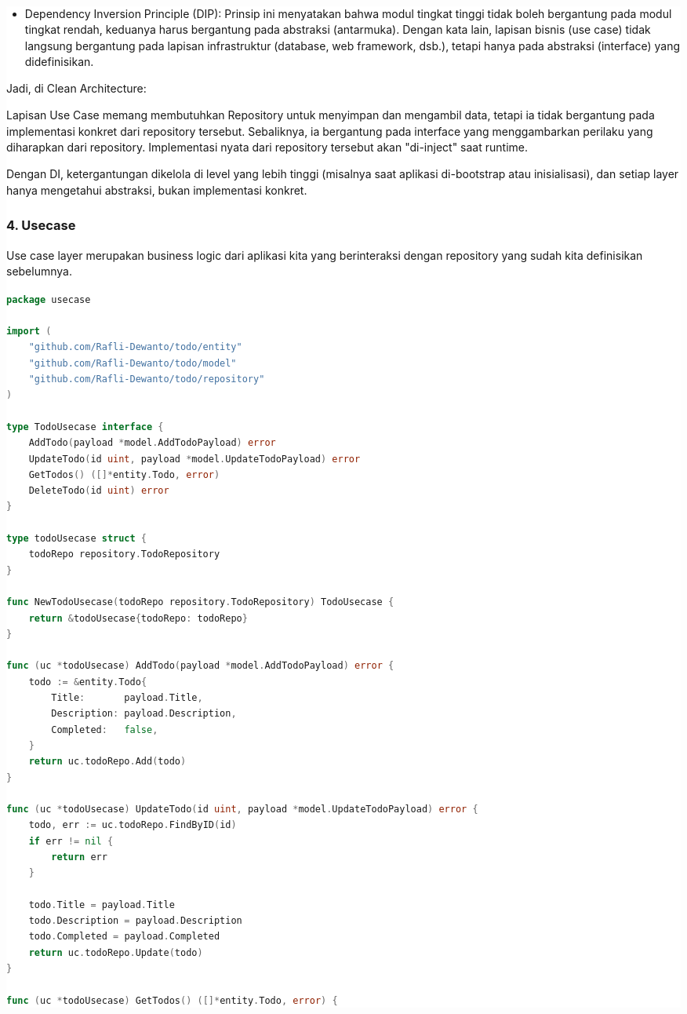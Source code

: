 - Dependency Inversion Principle (DIP): Prinsip ini menyatakan bahwa modul tingkat tinggi tidak boleh bergantung pada modul tingkat rendah, keduanya harus bergantung pada abstraksi (antarmuka). Dengan kata lain, lapisan bisnis (use case) tidak langsung bergantung pada lapisan infrastruktur (database, web framework, dsb.), tetapi hanya pada abstraksi (interface) yang didefinisikan.

Jadi, di Clean Architecture:

Lapisan Use Case memang membutuhkan Repository untuk menyimpan dan mengambil data, tetapi ia tidak bergantung pada implementasi konkret dari repository tersebut. Sebaliknya, ia bergantung pada interface yang menggambarkan perilaku yang diharapkan dari repository. Implementasi nyata dari repository tersebut akan "di-inject" saat runtime.

Dengan DI, ketergantungan dikelola di level yang lebih tinggi (misalnya saat aplikasi di-bootstrap atau inisialisasi), dan setiap layer hanya mengetahui abstraksi, bukan implementasi konkret.

### 4. Usecase

Use case layer merupakan business logic dari aplikasi kita yang berinteraksi dengan repository yang sudah kita definisikan sebelumnya.

```go
package usecase

import (
    "github.com/Rafli-Dewanto/todo/entity"
    "github.com/Rafli-Dewanto/todo/model"
    "github.com/Rafli-Dewanto/todo/repository"
)

type TodoUsecase interface {
    AddTodo(payload *model.AddTodoPayload) error
    UpdateTodo(id uint, payload *model.UpdateTodoPayload) error
    GetTodos() ([]*entity.Todo, error)
    DeleteTodo(id uint) error
}

type todoUsecase struct {
    todoRepo repository.TodoRepository
}

func NewTodoUsecase(todoRepo repository.TodoRepository) TodoUsecase {
    return &todoUsecase{todoRepo: todoRepo}
}

func (uc *todoUsecase) AddTodo(payload *model.AddTodoPayload) error {
    todo := &entity.Todo{
        Title:       payload.Title,
        Description: payload.Description,
        Completed:   false,
    }
    return uc.todoRepo.Add(todo)
}

func (uc *todoUsecase) UpdateTodo(id uint, payload *model.UpdateTodoPayload) error {
    todo, err := uc.todoRepo.FindByID(id)
    if err != nil {
        return err
    }

    todo.Title = payload.Title
    todo.Description = payload.Description
    todo.Completed = payload.Completed
    return uc.todoRepo.Update(todo)
}

func (uc *todoUsecase) GetTodos() ([]*entity.Todo, error) {
```